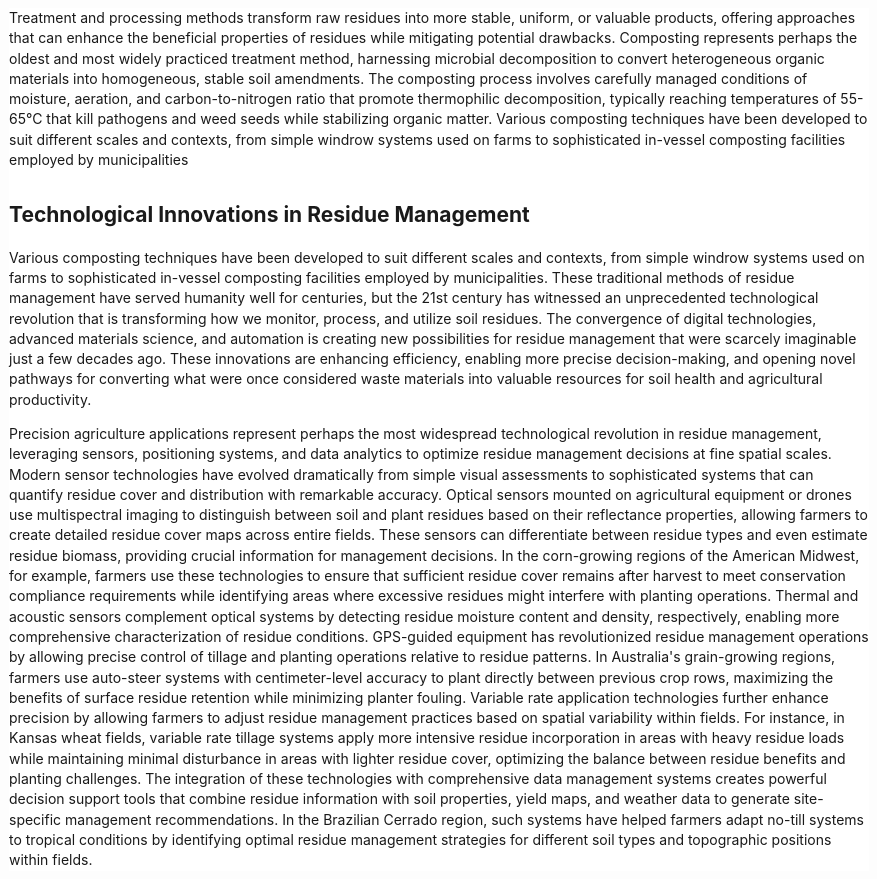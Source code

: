 Treatment and processing methods transform raw residues into more stable, uniform, or valuable products, offering approaches that can enhance the beneficial properties of residues while mitigating potential drawbacks. Composting represents perhaps the oldest and most widely practiced treatment method, harnessing microbial decomposition to convert heterogeneous organic materials into homogeneous, stable soil amendments. The composting process involves carefully managed conditions of moisture, aeration, and carbon-to-nitrogen ratio that promote thermophilic decomposition, typically reaching temperatures of 55-65°C that kill pathogens and weed seeds while stabilizing organic matter. Various composting techniques have been developed to suit different scales and contexts, from simple windrow systems used on farms to sophisticated in-vessel composting facilities employed by municipalities

## Technological Innovations in Residue Management

Various composting techniques have been developed to suit different scales and contexts, from simple windrow systems used on farms to sophisticated in-vessel composting facilities employed by municipalities. These traditional methods of residue management have served humanity well for centuries, but the 21st century has witnessed an unprecedented technological revolution that is transforming how we monitor, process, and utilize soil residues. The convergence of digital technologies, advanced materials science, and automation is creating new possibilities for residue management that were scarcely imaginable just a few decades ago. These innovations are enhancing efficiency, enabling more precise decision-making, and opening novel pathways for converting what were once considered waste materials into valuable resources for soil health and agricultural productivity.

Precision agriculture applications represent perhaps the most widespread technological revolution in residue management, leveraging sensors, positioning systems, and data analytics to optimize residue management decisions at fine spatial scales. Modern sensor technologies have evolved dramatically from simple visual assessments to sophisticated systems that can quantify residue cover and distribution with remarkable accuracy. Optical sensors mounted on agricultural equipment or drones use multispectral imaging to distinguish between soil and plant residues based on their reflectance properties, allowing farmers to create detailed residue cover maps across entire fields. These sensors can differentiate between residue types and even estimate residue biomass, providing crucial information for management decisions. In the corn-growing regions of the American Midwest, for example, farmers use these technologies to ensure that sufficient residue cover remains after harvest to meet conservation compliance requirements while identifying areas where excessive residues might interfere with planting operations. Thermal and acoustic sensors complement optical systems by detecting residue moisture content and density, respectively, enabling more comprehensive characterization of residue conditions. GPS-guided equipment has revolutionized residue management operations by allowing precise control of tillage and planting operations relative to residue patterns. In Australia's grain-growing regions, farmers use auto-steer systems with centimeter-level accuracy to plant directly between previous crop rows, maximizing the benefits of surface residue retention while minimizing planter fouling. Variable rate application technologies further enhance precision by allowing farmers to adjust residue management practices based on spatial variability within fields. For instance, in Kansas wheat fields, variable rate tillage systems apply more intensive residue incorporation in areas with heavy residue loads while maintaining minimal disturbance in areas with lighter residue cover, optimizing the balance between residue benefits and planting challenges. The integration of these technologies with comprehensive data management systems creates powerful decision support tools that combine residue information with soil properties, yield maps, and weather data to generate site-specific management recommendations. In the Brazilian Cerrado region, such systems have helped farmers adapt no-till systems to tropical conditions by identifying optimal residue management strategies for different soil types and topographic positions within fields.
